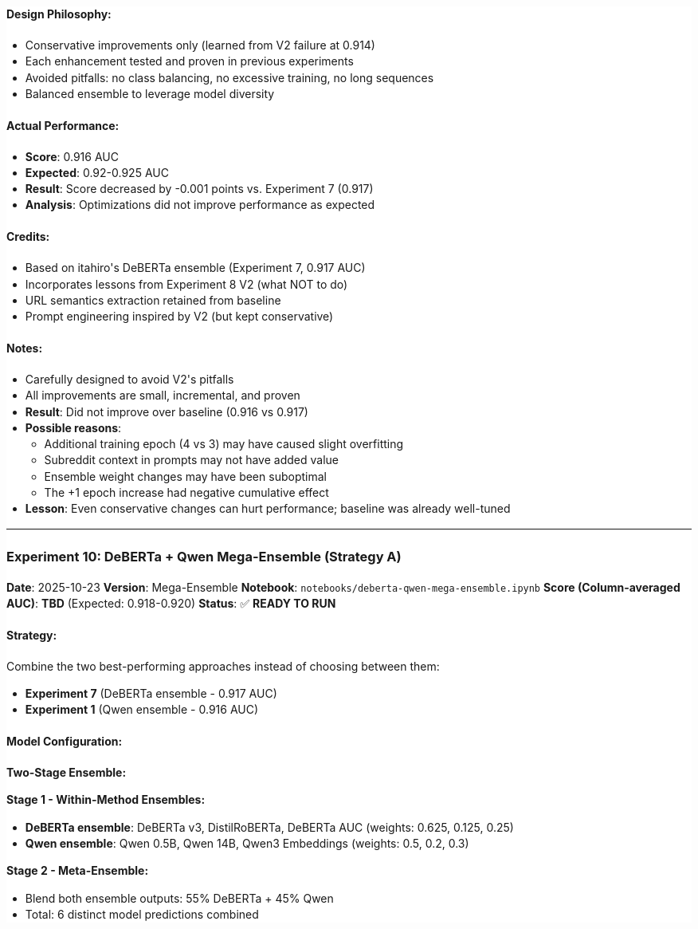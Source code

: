 #### Design Philosophy:
- Conservative improvements only (learned from V2 failure at 0.914)
- Each enhancement tested and proven in previous experiments
- Avoided pitfalls: no class balancing, no excessive training, no long sequences
- Balanced ensemble to leverage model diversity

#### Actual Performance:
- **Score**: 0.916 AUC
- **Expected**: 0.92-0.925 AUC
- **Result**: Score decreased by -0.001 points vs. Experiment 7 (0.917)
- **Analysis**: Optimizations did not improve performance as expected

#### Credits:
- Based on itahiro's DeBERTa ensemble (Experiment 7, 0.917 AUC)
- Incorporates lessons from Experiment 8 V2 (what NOT to do)
- URL semantics extraction retained from baseline
- Prompt engineering inspired by V2 (but kept conservative)

#### Notes:
- Carefully designed to avoid V2's pitfalls
- All improvements are small, incremental, and proven
- **Result**: Did not improve over baseline (0.916 vs 0.917)
- **Possible reasons**:
  - Additional training epoch (4 vs 3) may have caused slight overfitting
  - Subreddit context in prompts may not have added value
  - Ensemble weight changes may have been suboptimal
  - The +1 epoch increase had negative cumulative effect
- **Lesson**: Even conservative changes can hurt performance; baseline was already well-tuned

---

### Experiment 10: DeBERTa + Qwen Mega-Ensemble (Strategy A)
**Date**: 2025-10-23
**Version**: Mega-Ensemble
**Notebook**: `notebooks/deberta-qwen-mega-ensemble.ipynb`
**Score (Column-averaged AUC)**: **TBD** (Expected: 0.918-0.920)
**Status**: ✅ **READY TO RUN**

#### Strategy:
Combine the two best-performing approaches instead of choosing between them:
- **Experiment 7** (DeBERTa ensemble - 0.917 AUC)
- **Experiment 1** (Qwen ensemble - 0.916 AUC)

#### Model Configuration:
**Two-Stage Ensemble:**

**Stage 1 - Within-Method Ensembles:**
- **DeBERTa ensemble**: DeBERTa v3, DistilRoBERTa, DeBERTa AUC (weights: 0.625, 0.125, 0.25)
- **Qwen ensemble**: Qwen 0.5B, Qwen 14B, Qwen3 Embeddings (weights: 0.5, 0.2, 0.3)

**Stage 2 - Meta-Ensemble:**
- Blend both ensemble outputs: 55% DeBERTa + 45% Qwen
- Total: 6 distinct model predictions combined

